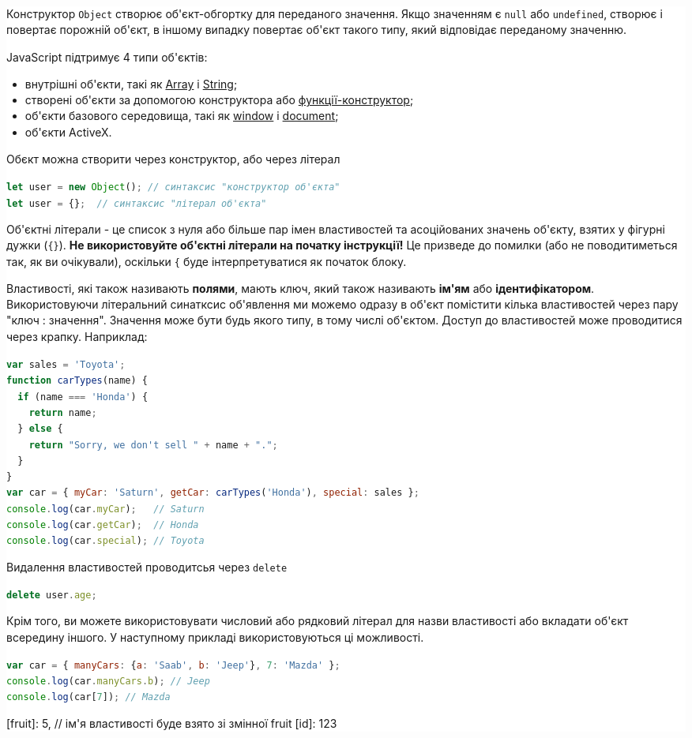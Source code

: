 Конструктор `Object` створює об'єкт-обгортку для переданого значення.  Якщо значенням є `null` або `undefined`, створює і повертає порожній об'єкт, в іншому випадку повертає об'єкт такого типу, який відповідає  переданому значенню.

 JavaScript підтримує 4 типи об'єктів:

- внутрішні об'єкти, такі як [Array](http://xn--80adth0aefm3i.xn--j1amh/Array) і [String](http://xn--80adth0aefm3i.xn--j1amh/String);
- створені об'єкти за допомогою конструктора або [функції-конструктор](http://xn--80adth0aefm3i.xn--j1amh/функція-конструктор);
- об'єкти базового середовища, такі як [window](http://xn--80adth0aefm3i.xn--j1amh/window) і [document](http://xn--80adth0aefm3i.xn--j1amh/document);
- об'єкти ActiveX.

Обєкт можна створити через конструктор, або через літерал

```javascript
let user = new Object(); // синтаксис "конструктор об'єкта"
let user = {};  // синтаксис "літерал об'єкта"
```

Об'єктні літерали - це список з нуля або більше пар імен властивостей та асоційованих значень об'єкту, взятих у фігурні дужки (`{}`). **Не використовуйте об'єктні літерали на початку інструкції!** Це призведе до помилки (або не поводитиметься так, як ви очікували), оскільки `{` буде інтерпретуватися як початок блоку.

Властивості, які також називають **полями**,  мають ключ, який також називають **ім'ям** або **ідентифікатором**.  Використовуючи літеральний синатксис об'явлення ми можемо одразу в об'єкт помістити кілька властивостей через пару "ключ : значення".  Значення може бути будь якого типу, в тому числі об'єктом. Доступ до властивостей може проводитися через крапку. Наприклад: 

```js
var sales = 'Toyota';
function carTypes(name) {
  if (name === 'Honda') {
    return name;
  } else {
    return "Sorry, we don't sell " + name + ".";
  }
}
var car = { myCar: 'Saturn', getCar: carTypes('Honda'), special: sales };
console.log(car.myCar);   // Saturn
console.log(car.getCar);  // Honda
console.log(car.special); // Toyota 
```

Видалення властивостей проводитсья через `delete`

```javascript
delete user.age;
```

Крім того, ви можете використовувати числовий або  рядковий літерал для назви властивості або вкладати об'єкт всередину  іншого. У наступному прикладі використовуються ці можливості.

```js
var car = { manyCars: {a: 'Saab', b: 'Jeep'}, 7: 'Mazda' };
console.log(car.manyCars.b); // Jeep
console.log(car[7]); // Mazda
```


  [fruit]: 5, // ім'я властивості буде взято зі змінної fruit 
  [id]: 123